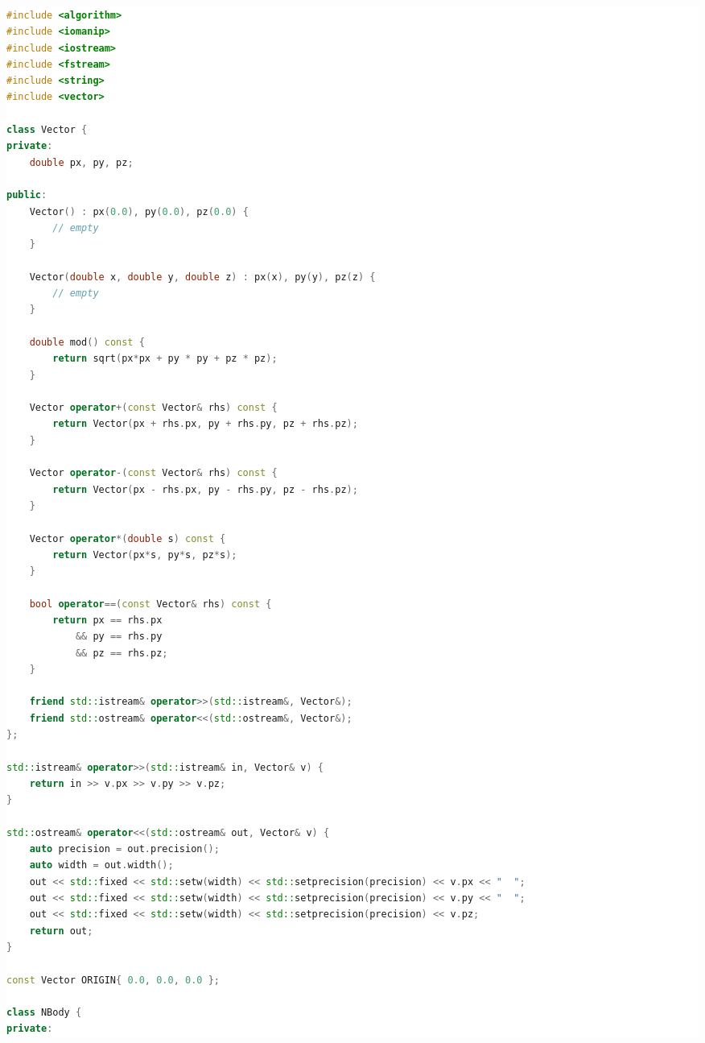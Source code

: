 ```cpp
#include <algorithm>
#include <iomanip>
#include <iostream>
#include <fstream>
#include <string>
#include <vector>

class Vector {
private:
    double px, py, pz;

public:
    Vector() : px(0.0), py(0.0), pz(0.0) {
        // empty
    }

    Vector(double x, double y, double z) : px(x), py(y), pz(z) {
        // empty
    }

    double mod() const {
        return sqrt(px*px + py * py + pz * pz);
    }

    Vector operator+(const Vector& rhs) const {
        return Vector(px + rhs.px, py + rhs.py, pz + rhs.pz);
    }

    Vector operator-(const Vector& rhs) const {
        return Vector(px - rhs.px, py - rhs.py, pz - rhs.pz);
    }

    Vector operator*(double s) const {
        return Vector(px*s, py*s, pz*s);
    }

    bool operator==(const Vector& rhs) const {
        return px == rhs.px
            && py == rhs.py
            && pz == rhs.pz;
    }

    friend std::istream& operator>>(std::istream&, Vector&);
    friend std::ostream& operator<<(std::ostream&, Vector&);
};

std::istream& operator>>(std::istream& in, Vector& v) {
    return in >> v.px >> v.py >> v.pz;
}

std::ostream& operator<<(std::ostream& out, Vector& v) {
    auto precision = out.precision();
    auto width = out.width();
    out << std::fixed << std::setw(width) << std::setprecision(precision) << v.px << "  ";
    out << std::fixed << std::setw(width) << std::setprecision(precision) << v.py << "  ";
    out << std::fixed << std::setw(width) << std::setprecision(precision) << v.pz;
    return out;
}

const Vector ORIGIN{ 0.0, 0.0, 0.0 };

class NBody {
private:
```